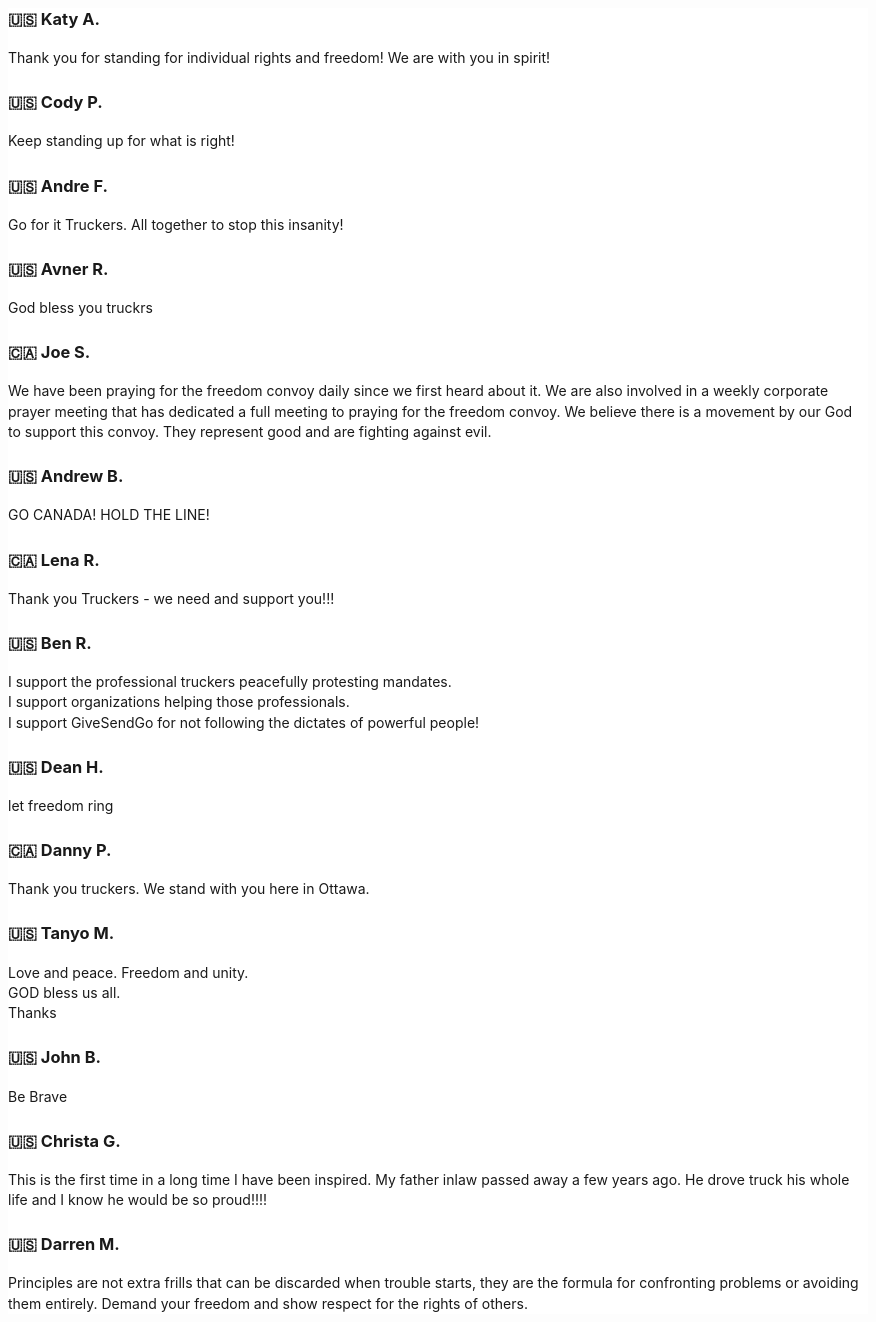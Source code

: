 ### 🇺🇸 Katy A.
Thank you for standing for individual rights and freedom! We are with you in spirit!

### 🇺🇸 Cody P.
Keep standing up for what is right! 

### 🇺🇸 Andre F.
Go for it Truckers. All together to stop this insanity!

### 🇺🇸 Avner R.
God bless you truckrs

### 🇨🇦 Joe S.
We have been praying for the freedom convoy daily since we first heard about it. We are also involved in a weekly corporate prayer meeting that has dedicated a full meeting to praying for the freedom convoy. We believe there is a movement by our God to support this convoy. They represent good and are fighting against evil.  

### 🇺🇸 Andrew B.
GO CANADA! HOLD THE LINE!

### 🇨🇦 Lena R.
Thank you Truckers - we need and support you!!!  

### 🇺🇸 Ben R.
I support the professional truckers peacefully protesting mandates.<br />I support organizations helping those professionals.<br />I support GiveSendGo for not following the dictates of powerful people!

### 🇺🇸 Dean H.
let freedom ring

### 🇨🇦 Danny P.
Thank you truckers. We stand with you here in Ottawa.

### 🇺🇸 Tanyo M.
Love and peace. Freedom and unity. <br />GOD bless us all. <br />Thanks<br />

### 🇺🇸 John B.
Be Brave

### 🇺🇸 Christa G.
This is the first time in a long time I have been inspired.  My father inlaw passed away a few years ago.  He drove truck his whole life and I know he would be so proud!!!!

### 🇺🇸 Darren M.
Principles are not extra frills that can be discarded when trouble starts, they are the formula for confronting problems or avoiding them entirely.   Demand your freedom and show respect for the rights of others.
